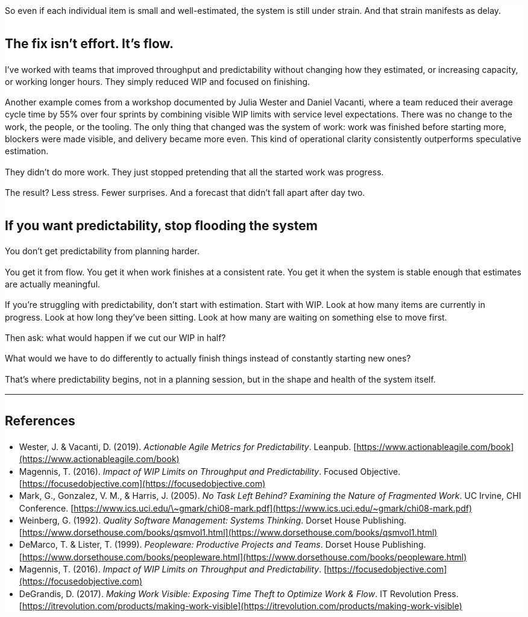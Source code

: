 So even if each individual item is small and well-estimated, the system is still under strain. And that strain manifests as delay.

## The fix isn’t effort. It’s flow.

I’ve worked with teams that improved throughput and predictability without changing how they estimated, or increasing capacity, or working longer hours. They simply reduced WIP and focused on finishing.

Another example comes from a workshop documented by Julia Wester and Daniel Vacanti, where a team reduced their average cycle time by 55% over four sprints by combining visible WIP limits with service level expectations. There was no change to the work, the people, or the tooling. The only thing that changed was the system of work: work was finished before starting more, blockers were made visible, and delivery became more even. This kind of operational clarity consistently outperforms speculative estimation.

They didn’t do more work. They just stopped pretending that all the started work was progress.

The result? Less stress. Fewer surprises. And a forecast that didn’t fall apart after day two.

## If you want predictability, stop flooding the system

You don’t get predictability from planning harder.

You get it from flow. You get it when work finishes at a consistent rate. You get it when the system is stable enough that estimates are actually meaningful.

If you’re struggling with predictability, don’t start with estimation. Start with WIP. Look at how many items are currently in progress. Look at how long they’ve been sitting. Look at how many are waiting on something else to move first.

Then ask: what would happen if we cut our WIP in half?

What would we have to do differently to actually finish things instead of constantly starting new ones?

That’s where predictability begins, not in a planning session, but in the shape and health of the system itself.

---

## References

- Wester, J. & Vacanti, D. (2019). _Actionable Agile Metrics for Predictability_. Leanpub. [https://www.actionableagile.com/book](https://www.actionableagile.com/book)
- Magennis, T. (2016). _Impact of WIP Limits on Throughput and Predictability_. Focused Objective. [https://focusedobjective.com](https://focusedobjective.com)
- Mark, G., Gonzalez, V. M., & Harris, J. (2005). _No Task Left Behind? Examining the Nature of Fragmented Work_. UC Irvine, CHI Conference. [https://www.ics.uci.edu/\~gmark/chi08-mark.pdf](https://www.ics.uci.edu/~gmark/chi08-mark.pdf)
- Weinberg, G. (1992). _Quality Software Management: Systems Thinking_. Dorset House Publishing. [https://www.dorsethouse.com/books/qsmvol1.html](https://www.dorsethouse.com/books/qsmvol1.html)
- DeMarco, T. & Lister, T. (1999). _Peopleware: Productive Projects and Teams_. Dorset House Publishing. [https://www.dorsethouse.com/books/peopleware.html](https://www.dorsethouse.com/books/peopleware.html)
- Magennis, T. (2016). _Impact of WIP Limits on Throughput and Predictability_. [https://focusedobjective.com](https://focusedobjective.com)
- DeGrandis, D. (2017). _Making Work Visible: Exposing Time Theft to Optimize Work & Flow_. IT Revolution Press. [https://itrevolution.com/products/making-work-visible](https://itrevolution.com/products/making-work-visible)
